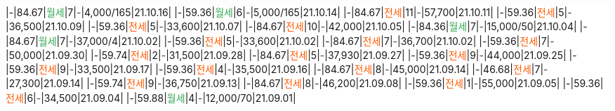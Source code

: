 |-|84.67|<span style="color:#34A853">월세</span>|7|<span style="color:#444444">-</span>|4,000/165|21.10.16|
|-|59.36|<span style="color:#34A853">월세</span>|6|<span style="color:#444444">-</span>|5,000/165|21.10.14|
|-|84.67|<span style="color:#FF5A00">전세</span>|11|<span style="color:#444444">-</span>|57,700|21.10.11|
|-|59.36|<span style="color:#FF5A00">전세</span>|5|<span style="color:#444444">-</span>|36,500|21.10.09|
|-|59.36|<span style="color:#FF5A00">전세</span>|5|<span style="color:#444444">-</span>|33,600|21.10.07|
|-|84.67|<span style="color:#FF5A00">전세</span>|10|<span style="color:#444444">-</span>|42,000|21.10.05|
|-|84.36|<span style="color:#34A853">월세</span>|7|<span style="color:#444444">-</span>|15,000/50|21.10.04|
|-|84.67|<span style="color:#34A853">월세</span>|7|<span style="color:#444444">-</span>|37,000/4|21.10.02|
|-|59.36|<span style="color:#FF5A00">전세</span>|5|<span style="color:#444444">-</span>|33,600|21.10.02|
|-|84.67|<span style="color:#FF5A00">전세</span>|7|<span style="color:#444444">-</span>|36,700|21.10.02|
|-|59.36|<span style="color:#FF5A00">전세</span>|7|<span style="color:#444444">-</span>|50,000|21.09.30|
|-|59.74|<span style="color:#FF5A00">전세</span>|2|<span style="color:#444444">-</span>|31,500|21.09.28|
|-|84.67|<span style="color:#FF5A00">전세</span>|5|<span style="color:#444444">-</span>|37,930|21.09.27|
|-|59.36|<span style="color:#FF5A00">전세</span>|9|<span style="color:#444444">-</span>|44,000|21.09.25|
|-|59.36|<span style="color:#FF5A00">전세</span>|9|<span style="color:#444444">-</span>|33,500|21.09.17|
|-|59.36|<span style="color:#FF5A00">전세</span>|4|<span style="color:#444444">-</span>|35,500|21.09.16|
|-|84.67|<span style="color:#FF5A00">전세</span>|8|<span style="color:#444444">-</span>|45,000|21.09.14|
|-|46.68|<span style="color:#FF5A00">전세</span>|7|<span style="color:#444444">-</span>|27,300|21.09.14|
|-|59.74|<span style="color:#FF5A00">전세</span>|9|<span style="color:#444444">-</span>|36,750|21.09.13|
|-|84.67|<span style="color:#FF5A00">전세</span>|8|<span style="color:#444444">-</span>|46,200|21.09.08|
|-|59.36|<span style="color:#FF5A00">전세</span>|1|<span style="color:#444444">-</span>|55,000|21.09.05|
|-|59.36|<span style="color:#FF5A00">전세</span>|6|<span style="color:#444444">-</span>|34,500|21.09.04|
|-|59.88|<span style="color:#34A853">월세</span>|4|<span style="color:#444444">-</span>|12,000/70|21.09.01|


<script async src="https://pagead2.googlesyndication.com/pagead/js/adsbygoogle.js"></script>

<ins class="adsbygoogle"
     style="display:block"
     data-ad-client="ca-pub-1142216861245946"
     data-ad-slot="4805727019"
     data-ad-format="auto"
     data-full-width-responsive="true"></ins>
<script>
     (adsbygoogle = window.adsbygoogle || []).push({});
</script>
